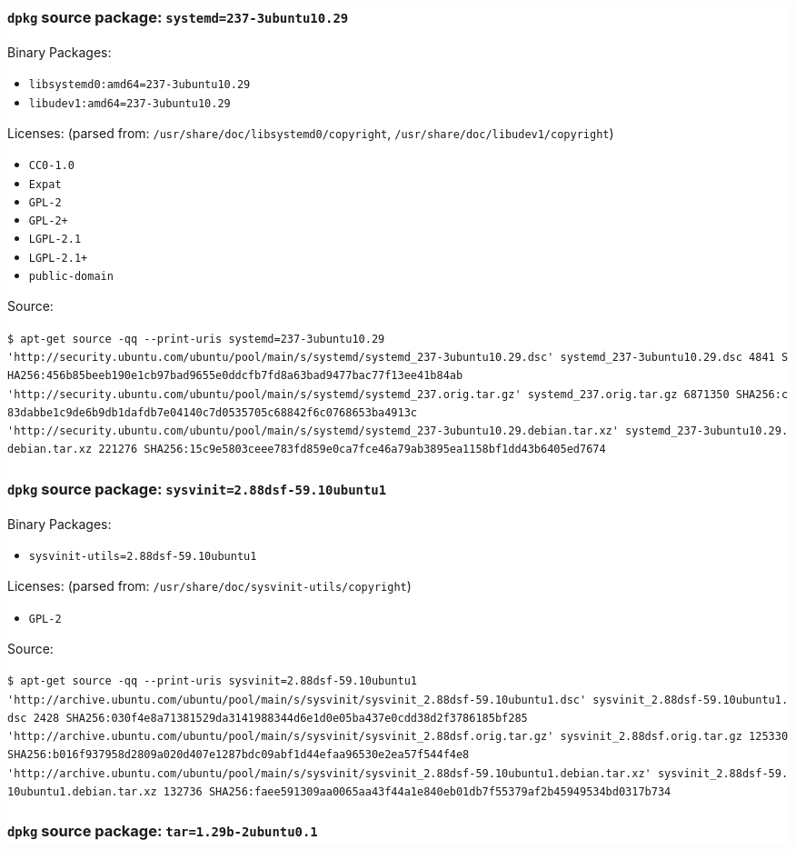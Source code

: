 ### `dpkg` source package: `systemd=237-3ubuntu10.29`

Binary Packages:

- `libsystemd0:amd64=237-3ubuntu10.29`
- `libudev1:amd64=237-3ubuntu10.29`

Licenses: (parsed from: `/usr/share/doc/libsystemd0/copyright`, `/usr/share/doc/libudev1/copyright`)

- `CC0-1.0`
- `Expat`
- `GPL-2`
- `GPL-2+`
- `LGPL-2.1`
- `LGPL-2.1+`
- `public-domain`

Source:

```console
$ apt-get source -qq --print-uris systemd=237-3ubuntu10.29
'http://security.ubuntu.com/ubuntu/pool/main/s/systemd/systemd_237-3ubuntu10.29.dsc' systemd_237-3ubuntu10.29.dsc 4841 SHA256:456b85beeb190e1cb97bad9655e0ddcfb7fd8a63bad9477bac77f13ee41b84ab
'http://security.ubuntu.com/ubuntu/pool/main/s/systemd/systemd_237.orig.tar.gz' systemd_237.orig.tar.gz 6871350 SHA256:c83dabbe1c9de6b9db1dafdb7e04140c7d0535705c68842f6c0768653ba4913c
'http://security.ubuntu.com/ubuntu/pool/main/s/systemd/systemd_237-3ubuntu10.29.debian.tar.xz' systemd_237-3ubuntu10.29.debian.tar.xz 221276 SHA256:15c9e5803ceee783fd859e0ca7fce46a79ab3895ea1158bf1dd43b6405ed7674
```

### `dpkg` source package: `sysvinit=2.88dsf-59.10ubuntu1`

Binary Packages:

- `sysvinit-utils=2.88dsf-59.10ubuntu1`

Licenses: (parsed from: `/usr/share/doc/sysvinit-utils/copyright`)

- `GPL-2`

Source:

```console
$ apt-get source -qq --print-uris sysvinit=2.88dsf-59.10ubuntu1
'http://archive.ubuntu.com/ubuntu/pool/main/s/sysvinit/sysvinit_2.88dsf-59.10ubuntu1.dsc' sysvinit_2.88dsf-59.10ubuntu1.dsc 2428 SHA256:030f4e8a71381529da3141988344d6e1d0e05ba437e0cdd38d2f3786185bf285
'http://archive.ubuntu.com/ubuntu/pool/main/s/sysvinit/sysvinit_2.88dsf.orig.tar.gz' sysvinit_2.88dsf.orig.tar.gz 125330 SHA256:b016f937958d2809a020d407e1287bdc09abf1d44efaa96530e2ea57f544f4e8
'http://archive.ubuntu.com/ubuntu/pool/main/s/sysvinit/sysvinit_2.88dsf-59.10ubuntu1.debian.tar.xz' sysvinit_2.88dsf-59.10ubuntu1.debian.tar.xz 132736 SHA256:faee591309aa0065aa43f44a1e840eb01db7f55379af2b45949534bd0317b734
```

### `dpkg` source package: `tar=1.29b-2ubuntu0.1`

